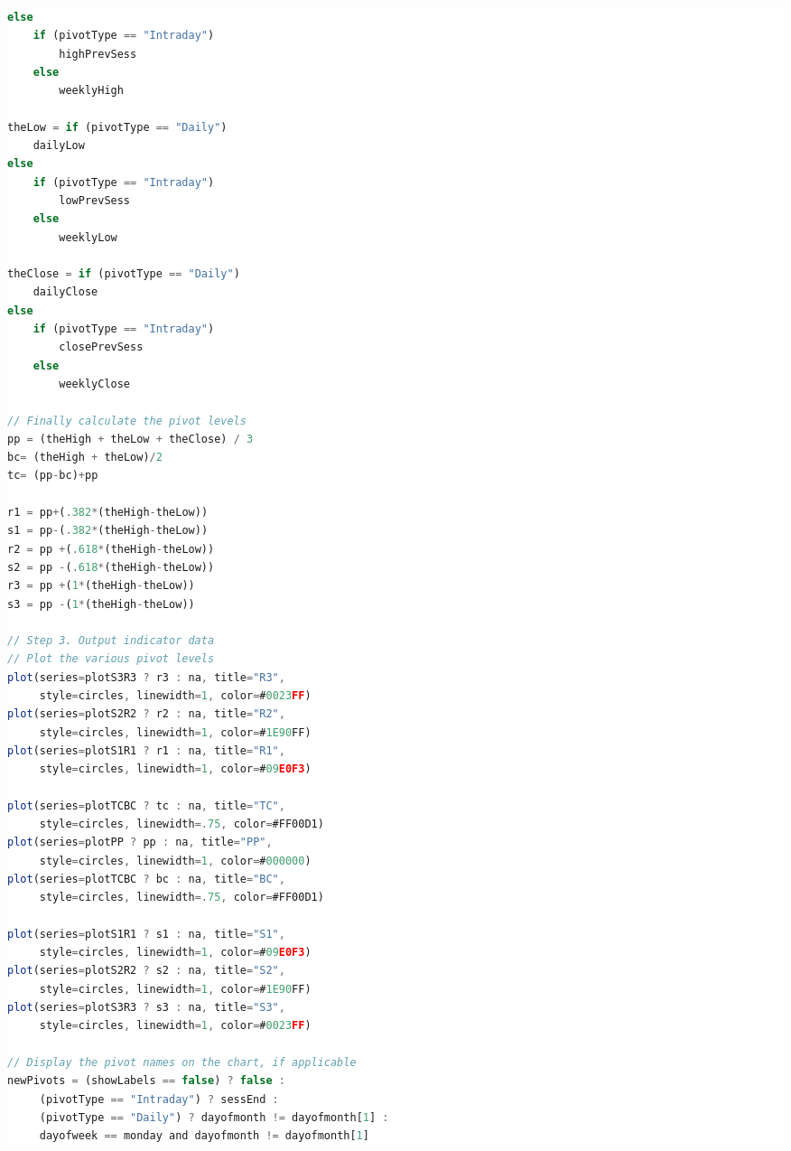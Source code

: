 ``` javascript
else
    if (pivotType == "Intraday")
        highPrevSess
    else
        weeklyHigh

theLow = if (pivotType == "Daily")
    dailyLow
else
    if (pivotType == "Intraday")
        lowPrevSess
    else
        weeklyLow

theClose = if (pivotType == "Daily")
    dailyClose
else
    if (pivotType == "Intraday")
        closePrevSess
    else
        weeklyClose

// Finally calculate the pivot levels
pp = (theHigh + theLow + theClose) / 3
bc= (theHigh + theLow)/2
tc= (pp-bc)+pp

r1 = pp+(.382*(theHigh-theLow))
s1 = pp-(.382*(theHigh-theLow))
r2 = pp +(.618*(theHigh-theLow))
s2 = pp -(.618*(theHigh-theLow))
r3 = pp +(1*(theHigh-theLow))
s3 = pp -(1*(theHigh-theLow))

// Step 3. Output indicator data
// Plot the various pivot levels
plot(series=plotS3R3 ? r3 : na, title="R3",
     style=circles, linewidth=1, color=#0023FF)
plot(series=plotS2R2 ? r2 : na, title="R2",
     style=circles, linewidth=1, color=#1E90FF)
plot(series=plotS1R1 ? r1 : na, title="R1",
     style=circles, linewidth=1, color=#09E0F3)

plot(series=plotTCBC ? tc : na, title="TC",
     style=circles, linewidth=.75, color=#FF00D1)
plot(series=plotPP ? pp : na, title="PP",
     style=circles, linewidth=1, color=#000000)
plot(series=plotTCBC ? bc : na, title="BC",
     style=circles, linewidth=.75, color=#FF00D1)

plot(series=plotS1R1 ? s1 : na, title="S1",
     style=circles, linewidth=1, color=#09E0F3)
plot(series=plotS2R2 ? s2 : na, title="S2",
     style=circles, linewidth=1, color=#1E90FF)
plot(series=plotS3R3 ? s3 : na, title="S3",
     style=circles, linewidth=1, color=#0023FF)

// Display the pivot names on the chart, if applicable
newPivots = (showLabels == false) ? false :
     (pivotType == "Intraday") ? sessEnd :
     (pivotType == "Daily") ? dayofmonth != dayofmonth[1] :
     dayofweek == monday and dayofmonth != dayofmonth[1]

```